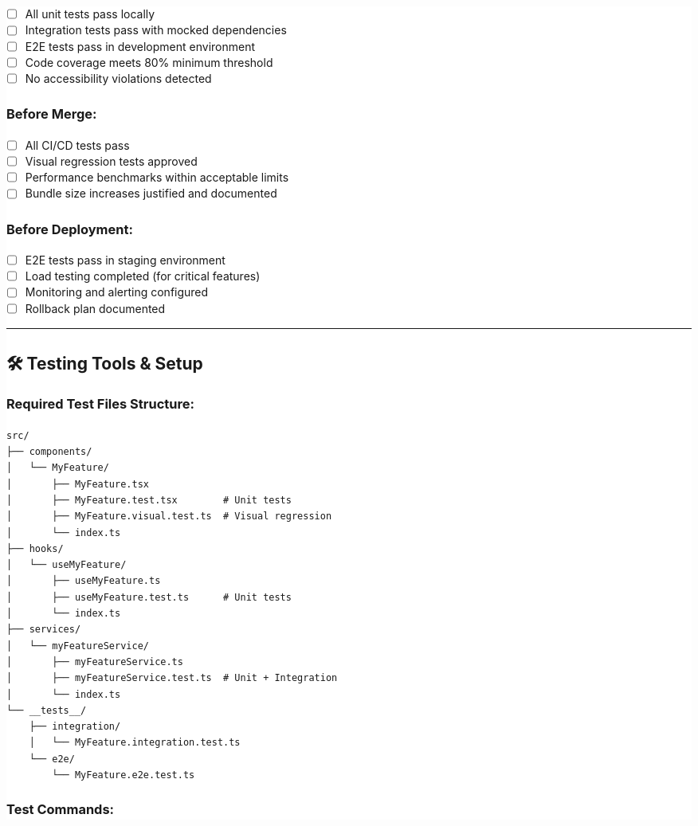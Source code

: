- [ ] All unit tests pass locally
- [ ] Integration tests pass with mocked dependencies
- [ ] E2E tests pass in development environment
- [ ] Code coverage meets 80% minimum threshold
- [ ] No accessibility violations detected

### Before Merge:

- [ ] All CI/CD tests pass
- [ ] Visual regression tests approved
- [ ] Performance benchmarks within acceptable limits
- [ ] Bundle size increases justified and documented

### Before Deployment:

- [ ] E2E tests pass in staging environment
- [ ] Load testing completed (for critical features)
- [ ] Monitoring and alerting configured
- [ ] Rollback plan documented

---

## 🛠️ Testing Tools & Setup

### Required Test Files Structure:

```
src/
├── components/
│   └── MyFeature/
│       ├── MyFeature.tsx
│       ├── MyFeature.test.tsx        # Unit tests
│       ├── MyFeature.visual.test.ts  # Visual regression
│       └── index.ts
├── hooks/
│   └── useMyFeature/
│       ├── useMyFeature.ts
│       ├── useMyFeature.test.ts      # Unit tests
│       └── index.ts
├── services/
│   └── myFeatureService/
│       ├── myFeatureService.ts
│       ├── myFeatureService.test.ts  # Unit + Integration
│       └── index.ts
└── __tests__/
    ├── integration/
    │   └── MyFeature.integration.test.ts
    └── e2e/
        └── MyFeature.e2e.test.ts
```

### Test Commands:
